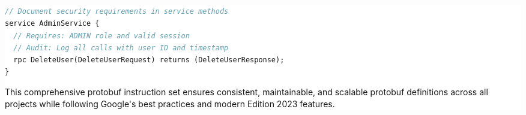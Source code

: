```protobuf
// Document security requirements in service methods
service AdminService {
  // Requires: ADMIN role and valid session
  // Audit: Log all calls with user ID and timestamp
  rpc DeleteUser(DeleteUserRequest) returns (DeleteUserResponse);
}
```

This comprehensive protobuf instruction set ensures consistent, maintainable, and scalable protobuf definitions across all projects while following Google's best practices and modern Edition 2023 features.
